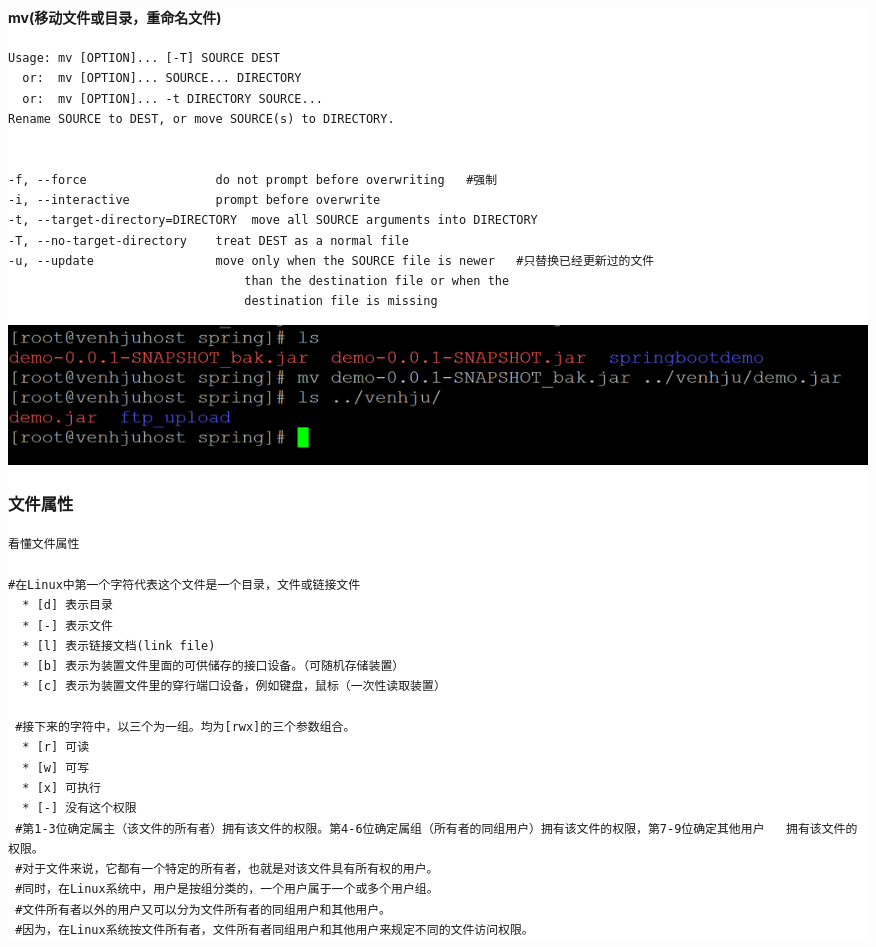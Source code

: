 #### mv(移动文件或目录，重命名文件)

```shell
Usage: mv [OPTION]... [-T] SOURCE DEST
  or:  mv [OPTION]... SOURCE... DIRECTORY
  or:  mv [OPTION]... -t DIRECTORY SOURCE...
Rename SOURCE to DEST, or move SOURCE(s) to DIRECTORY.


-f, --force                  do not prompt before overwriting   #强制
-i, --interactive            prompt before overwrite
-t, --target-directory=DIRECTORY  move all SOURCE arguments into DIRECTORY
-T, --no-target-directory    treat DEST as a normal file
-u, --update                 move only when the SOURCE file is newer   #只替换已经更新过的文件
                                 than the destination file or when the
                                 destination file is missing

```

![image-20211021113121657](快速上手_images/image-20211021113121657-16347870836329.png)

### 文件属性

```shell
看懂文件属性

#在Linux中第一个字符代表这个文件是一个目录，文件或链接文件
  * [d] 表示目录
  * [-] 表示文件
  * [l] 表示链接文档(link file)
  * [b] 表示为装置文件里面的可供储存的接口设备。（可随机存储装置）
  * [c] 表示为装置文件里的穿行端口设备，例如键盘，鼠标（一次性读取装置）
  
 #接下来的字符中，以三个为一组。均为[rwx]的三个参数组合。
  * [r] 可读
  * [w] 可写
  * [x] 可执行	
  * [-] 没有这个权限
 #第1-3位确定属主（该文件的所有者）拥有该文件的权限。第4-6位确定属组（所有者的同组用户）拥有该文件的权限，第7-9位确定其他用户   拥有该文件的权限。
 #对于文件来说，它都有一个特定的所有者，也就是对该文件具有所有权的用户。
 #同时，在Linux系统中，用户是按组分类的，一个用户属于一个或多个用户组。
 #文件所有者以外的用户又可以分为文件所有者的同组用户和其他用户。
 #因为，在Linux系统按文件所有者，文件所有者同组用户和其他用户来规定不同的文件访问权限。
```
